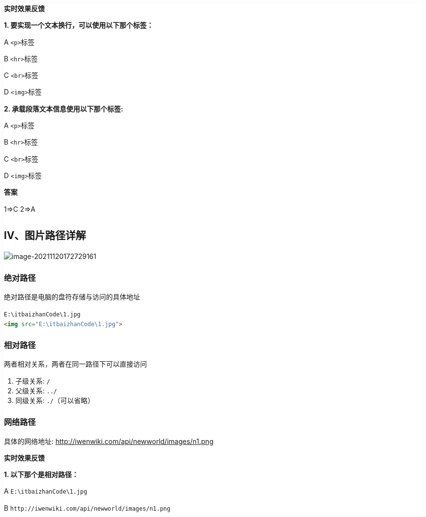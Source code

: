 **实时效果反馈**

**1. 要实现一个文本换行，可以使用以下那个标签：**

A `<p>`标签

B `<hr>`标签

C `<br>`标签

D `<img>`标签

**2. 承载段落文本信息使用以下那个标签:**

A `<p>`标签

B `<hr>`标签

C `<br>`标签

D `<img>`标签

**答案**

1=>C 2=>A

##  IV、图片路径详解

![image-20211120172729161](https://www.itbaizhan.com/wiki/imgs/image-20211120172729161.png)

### 绝对路径

绝对路径是电脑的盘符存储与访问的具体地址

```html
E:\itbaizhanCode\1.jpg
<img src="E:\itbaizhanCode\1.jpg">
```

### 相对路径

两者相对关系，两者在同⼀路径下可以直接访问

1. 子级关系: `/`
2. 父级关系: `../`
3. 同级关系: `./`（可以省略）

### 网络路径

具体的⽹络地址: http://iwenwiki.com/api/newworld/images/n1.png

**实时效果反馈**

**1. 以下那个是相对路径：**

A `E:\itbaizhanCode\1.jpg`

B `http://iwenwiki.com/api/newworld/images/n1.png`
